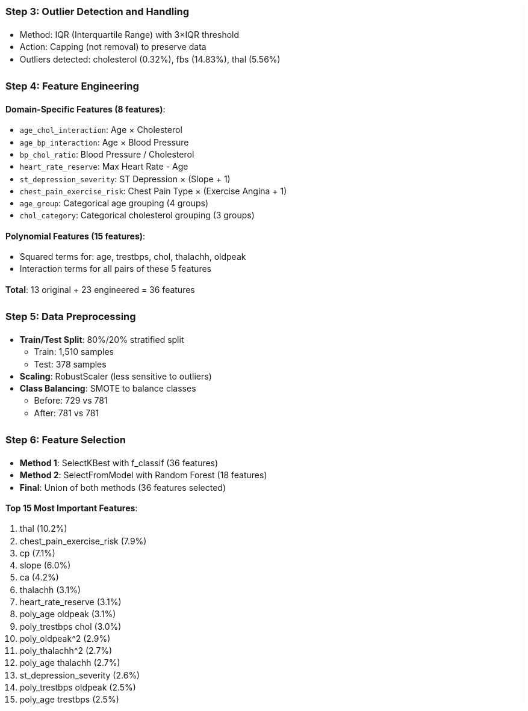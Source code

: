 ### Step 3: Outlier Detection and Handling
- Method: IQR (Interquartile Range) with 3×IQR threshold
- Action: Capping (not removal) to preserve data
- Outliers detected: cholesterol (0.32%), fbs (14.83%), thal (5.56%)

### Step 4: Feature Engineering

**Domain-Specific Features (8 features)**:
- `age_chol_interaction`: Age × Cholesterol
- `age_bp_interaction`: Age × Blood Pressure
- `bp_chol_ratio`: Blood Pressure / Cholesterol
- `heart_rate_reserve`: Max Heart Rate - Age
- `st_depression_severity`: ST Depression × (Slope + 1)
- `chest_pain_exercise_risk`: Chest Pain Type × (Exercise Angina + 1)
- `age_group`: Categorical age grouping (4 groups)
- `chol_category`: Categorical cholesterol grouping (3 groups)

**Polynomial Features (15 features)**:
- Squared terms for: age, trestbps, chol, thalachh, oldpeak
- Interaction terms for all pairs of these 5 features

**Total**: 13 original + 23 engineered = 36 features

### Step 5: Data Preprocessing
- **Train/Test Split**: 80%/20% stratified split
  - Train: 1,510 samples
  - Test: 378 samples
- **Scaling**: RobustScaler (less sensitive to outliers)
- **Class Balancing**: SMOTE to balance classes
  - Before: 729 vs 781
  - After: 781 vs 781

### Step 6: Feature Selection
- **Method 1**: SelectKBest with f_classif (36 features)
- **Method 2**: SelectFromModel with Random Forest (18 features)
- **Final**: Union of both methods (36 features selected)

**Top 15 Most Important Features**:
1. thal (10.2%)
2. chest_pain_exercise_risk (7.9%)
3. cp (7.1%)
4. slope (6.0%)
5. ca (4.2%)
6. thalachh (3.1%)
7. heart_rate_reserve (3.1%)
8. poly_age oldpeak (3.1%)
9. poly_trestbps chol (3.0%)
10. poly_oldpeak^2 (2.9%)
11. poly_thalachh^2 (2.7%)
12. poly_age thalachh (2.7%)
13. st_depression_severity (2.6%)
14. poly_trestbps oldpeak (2.5%)
15. poly_age trestbps (2.5%)
